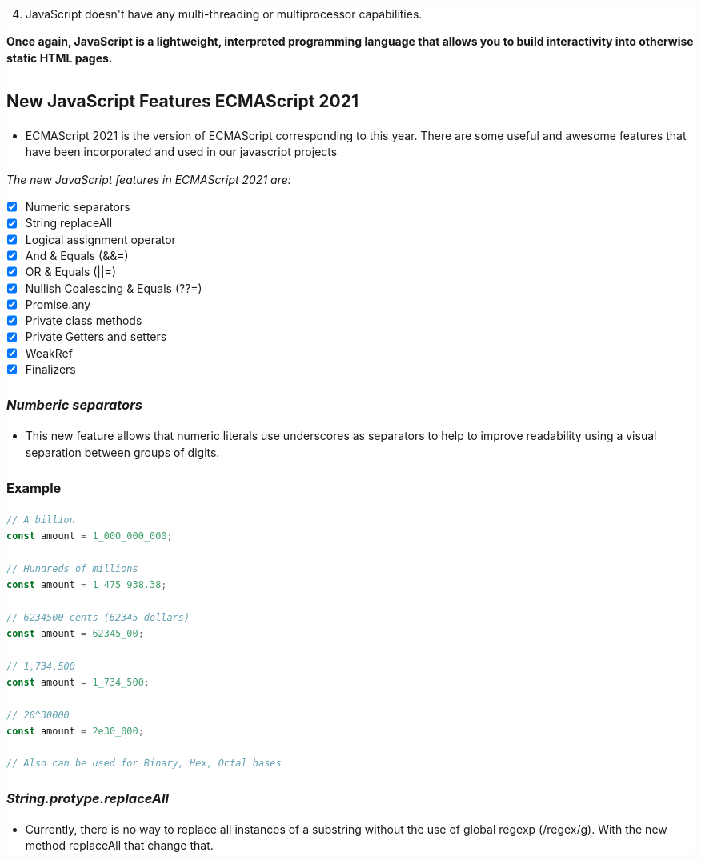 4. JavaScript doesn't have any multi-threading or multiprocessor capabilities.

**Once again, JavaScript is a lightweight, interpreted programming language that allows you to build interactivity into otherwise static HTML pages.**

## New JavaScript Features ECMAScript 2021

- ECMAScript 2021 is the version of ECMAScript corresponding to this year. There are some useful and awesome features that have been incorporated and used in our javascript projects

_The new JavaScript features in ECMAScript 2021 are:_

- [x] Numeric separators
- [x] String replaceAll
- [x] Logical assignment operator
- [x] And & Equals (&&=)
- [x] OR & Equals (||=)
- [x] Nullish Coalescing & Equals (??=)
- [x] Promise.any
- [x] Private class methods
- [x] Private Getters and setters
- [x] WeakRef
- [x] Finalizers

### _Numberic separators_

- This new feature allows that numeric literals use underscores as separators to help to improve readability using a visual separation between groups of digits.

### Example

```javascript
// A billion
const amount = 1_000_000_000;

// Hundreds of millions
const amount = 1_475_938.38;

// 6234500 cents (62345 dollars)
const amount = 62345_00;

// 1,734,500
const amount = 1_734_500;

// 20^30000
const amount = 2e30_000;

// Also can be used for Binary, Hex, Octal bases
```

### _String.protype.replaceAll_

- Currently, there is no way to replace all instances of a substring without the use of global regexp (/regex/g). With the new method replaceAll that change that.
